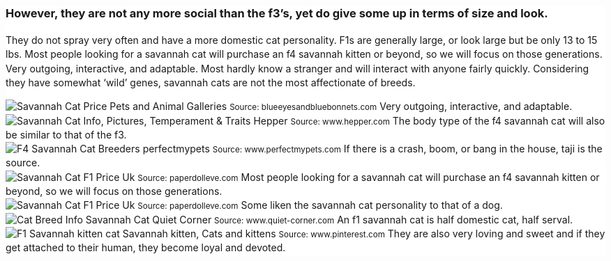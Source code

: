 ### However, they are not any more social than the f3’s, yet do give some up in terms of size and look.
They do not spray very often and have a more domestic cat personality. F1s are generally large, or look large but be only 13 to 15 lbs. Most people looking for a savannah cat will purchase an f4 savannah kitten or beyond, so we will focus on those generations. Very outgoing, interactive, and adaptable. Most hardly know a stranger and will interact with anyone fairly quickly. Considering they have somewhat ‘wild’ genes, savannah cats are not the most affectionate of breeds.
</article>

<section>

<aside>
<img class="v-image ads-img" alt="Savannah Cat Price Pets and Animal Galleries" src="https://i.pinimg.com/originals/61/3b/63/613b63a049cecc91abef7cb5f86da019.jpg" width="100%" onerror="this.onerror=null;this.src='data:image/gif;base64,R0lGODlhAQABAAAAACH5BAEKAAEALAAAAAABAAEAAAICTAEAOw==';" />
<small>Source: blueeyesandbluebonnets.com</small>
Very outgoing, interactive, and adaptable.
</aside>

<aside>
<img class="v-image ads-img" alt="Savannah Cat Info, Pictures, Temperament &amp; Traits Hepper" src="https://www.hepper.com/wp-content/uploads/2021/10/savannah-cat-looking-up_Kolomenskaya-Kseniya_Shutterstock-768x512.jpg" width="100%" onerror="this.onerror=null;this.src='data:image/gif;base64,R0lGODlhAQABAAAAACH5BAEKAAEALAAAAAABAAEAAAICTAEAOw==';" />
<small>Source: www.hepper.com</small>
The body type of the f4 savannah cat will also be similar to that of the f3.
</aside>

<aside>
<img class="v-image ads-img" alt="F4 Savannah Cat Breeders perfectmypets" src="https://i.pinimg.com/originals/50/ff/f4/50fff45bd512b4d36053c0d1187bc4af.jpg" width="100%" onerror="this.onerror=null;this.src='data:image/gif;base64,R0lGODlhAQABAAAAACH5BAEKAAEALAAAAAABAAEAAAICTAEAOw==';" />
<small>Source: www.perfectmypets.com</small>
If there is a crash, boom, or bang in the house, taji is the source.
</aside>

<aside>
<img class="v-image ads-img" alt="Savannah Cat F1 Price Uk" src="https://i.pinimg.com/originals/36/cd/b9/36cdb93f143a21bdae863cf1ff919f29.jpg" width="100%" onerror="this.onerror=null;this.src='data:image/gif;base64,R0lGODlhAQABAAAAACH5BAEKAAEALAAAAAABAAEAAAICTAEAOw==';" />
<small>Source: paperdolleve.com</small>
Most people looking for a savannah cat will purchase an f4 savannah kitten or beyond, so we will focus on those generations.
</aside>

<aside>
<img class="v-image ads-img" alt="Savannah Cat F1 Price Uk" src="https://i.pinimg.com/originals/0e/43/e1/0e43e131518e3cd4c8f1b6d2b2f2c78f.jpg" width="100%" onerror="this.onerror=null;this.src='data:image/gif;base64,R0lGODlhAQABAAAAACH5BAEKAAEALAAAAAABAAEAAAICTAEAOw==';" />
<small>Source: paperdolleve.com</small>
Some liken the savannah cat personality to that of a dog.
</aside>

<aside>
<img class="v-image ads-img" alt="Cat Breed Info Savannah Cat Quiet Corner" src="http://www.quiet-corner.com/wp-content/uploads/2016/10/rjtrjz.jpg" width="100%" onerror="this.onerror=null;this.src='data:image/gif;base64,R0lGODlhAQABAAAAACH5BAEKAAEALAAAAAABAAEAAAICTAEAOw==';" />
<small>Source: www.quiet-corner.com</small>
An f1 savannah cat is half domestic cat, half serval.
</aside>

<aside>
<img class="v-image ads-img" alt="F1 Savannah kitten cat Savannah kitten, Cats and kittens" src="https://i.pinimg.com/originals/23/26/91/232691342decc683ba7b9699d0f50726.jpg" width="100%" onerror="this.onerror=null;this.src='data:image/gif;base64,R0lGODlhAQABAAAAACH5BAEKAAEALAAAAAABAAEAAAICTAEAOw==';" />
<small>Source: www.pinterest.com</small>
They are also very loving and sweet and if they get attached to their human, they become loyal and devoted.
</aside>
